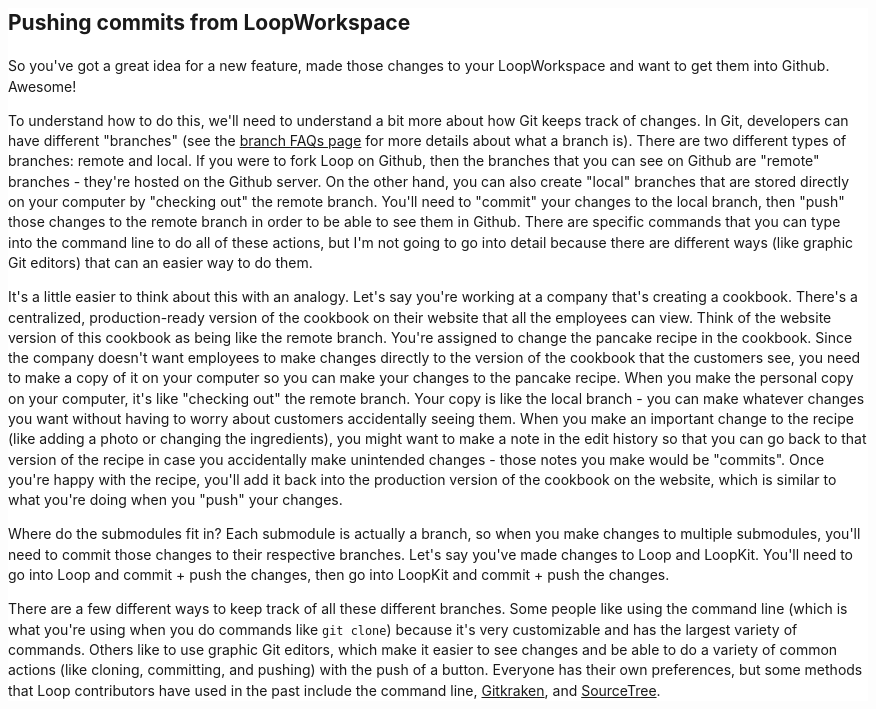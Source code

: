 ## Pushing commits from LoopWorkspace

So you've got a great idea for a new feature, made those changes to your LoopWorkspace and want to get them into Github. Awesome!

To understand how to do this, we'll need to understand a bit more about how Git keeps track of changes. In Git, developers can have different "branches" (see the [branch FAQs page](/faqs/branch-faqs/) for more details about what a branch is). There are two different types of branches: remote and local. If you were to fork Loop on Github, then the branches that you can see on Github are "remote" branches - they're hosted on the Github server. On the other hand, you can also create "local" branches that are stored directly on your computer by "checking out" the remote branch. You'll need to "commit" your changes to the local branch, then "push" those changes to the remote branch in order to be able to see them in Github. There are specific commands that you can type into the command line to do all of these actions, but I'm not going to go into detail because there are different ways (like graphic Git editors) that can an easier way to do them.

It's a little easier to think about this with an analogy. Let's say you're working at a company that's creating a cookbook. There's a centralized, production-ready version of the cookbook on their website that all the employees can view. Think of the website version of this cookbook as being like the remote branch. You're assigned to change the pancake recipe in the cookbook. Since the company doesn't want employees to make changes directly to the version of the cookbook that the customers see, you need to make a copy of it on your computer so you can make your changes to the pancake recipe. When you make the personal copy on your computer, it's like "checking out" the remote branch. Your copy is like the local branch - you can make whatever changes you want without having to worry about customers accidentally seeing them. When you make an important change to the recipe (like adding a photo or changing the ingredients), you might want to make a note in the edit history so that you can go back to that version of the recipe in case you accidentally make unintended changes - those notes you make would be "commits". Once you're happy with the recipe, you'll add it back into the production version of the cookbook on the website, which is similar to what you're doing when you "push" your changes.

Where do the submodules fit in? Each submodule is actually a branch, so when you make changes to multiple submodules, you'll need to commit those changes to their respective branches. Let's say you've made changes to Loop and LoopKit. You'll need to go into Loop and commit + push the changes, then go into LoopKit and commit + push the changes.

There are a few different ways to keep track of all these different branches. Some people like using the command line (which is what you're using when you do commands like `git clone`) because it's very customizable and has the largest variety of commands. Others like to use graphic Git editors, which make it easier to see changes and be able to do a variety of common actions (like cloning, committing, and pushing) with the push of a button. Everyone has their own preferences, but some methods that Loop contributors have used in the past include the command line, [Gitkraken](https://www.gitkraken.com/), and [SourceTree](https://www.sourcetreeapp.com/).
